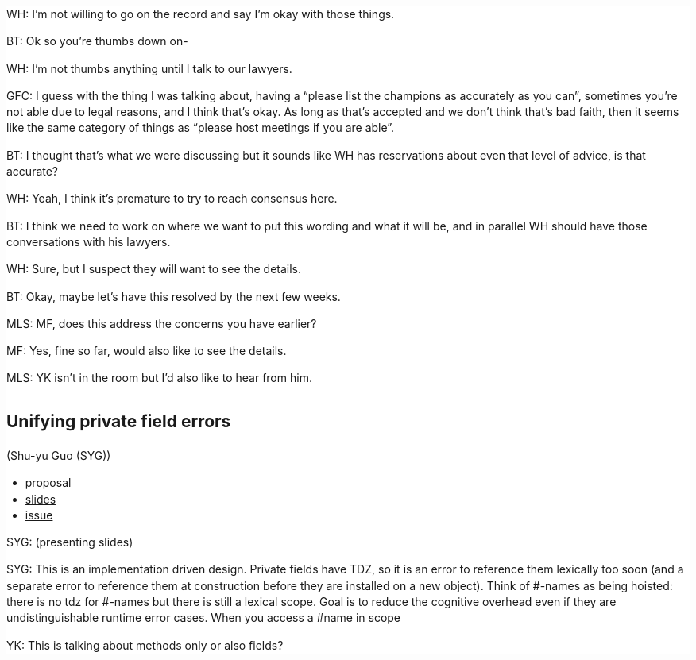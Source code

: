 
WH: I’m not willing to go on the record and say I’m okay with those things.


BT: Ok so you’re thumbs down on-


WH: I’m not thumbs anything until I talk to our lawyers.


GFC: I guess with the thing I was talking about, having a “please list the champions as accurately as you can”, sometimes you’re not able due to legal reasons, and I think that’s okay. As long as that’s accepted and we don’t think that’s bad faith, then it seems like the same category of things as “please host meetings if you are able”.


BT: I thought that’s what we were discussing but it sounds like WH has reservations about even that level of advice, is that accurate?


WH: Yeah, I think it’s premature to try to reach consensus here.


BT: I think we need to work on where we want to put this wording and what it will be, and in parallel WH should have those conversations with his lawyers.


WH: Sure, but I suspect they will want to see the details.

BT: Okay, maybe let’s have this resolved by the next few weeks.


MLS: MF, does this address the concerns you have earlier?


MF: Yes, fine so far, would also like to see the details.


MLS: YK isn’t in the room but I’d also like to hear from him.


## Unifying private field errors


(Shu-yu Guo (SYG))


- [proposal](https://github.com/tc39/proposal-class-fields)
- [slides](https://docs.google.com/presentation/d/1XCme7X5Zgu82QlafE6jT0WOxpsUryndFCVwvexMwNWY/edit)
- [issue](https://github.com/tc39/proposal-class-fields/issues/263)


SYG: (presenting slides)


SYG: This is an implementation driven design. Private fields have TDZ, so it is an error to reference them lexically too soon (and a separate error to reference them at construction before they are installed on a new object). Think of #-names as being hoisted: there is no tdz for #-names but there is still a lexical scope. Goal is to reduce the cognitive overhead even if they are undistinguishable runtime error cases. When you access a #name in scope


YK: This is talking about methods only or also fields?

